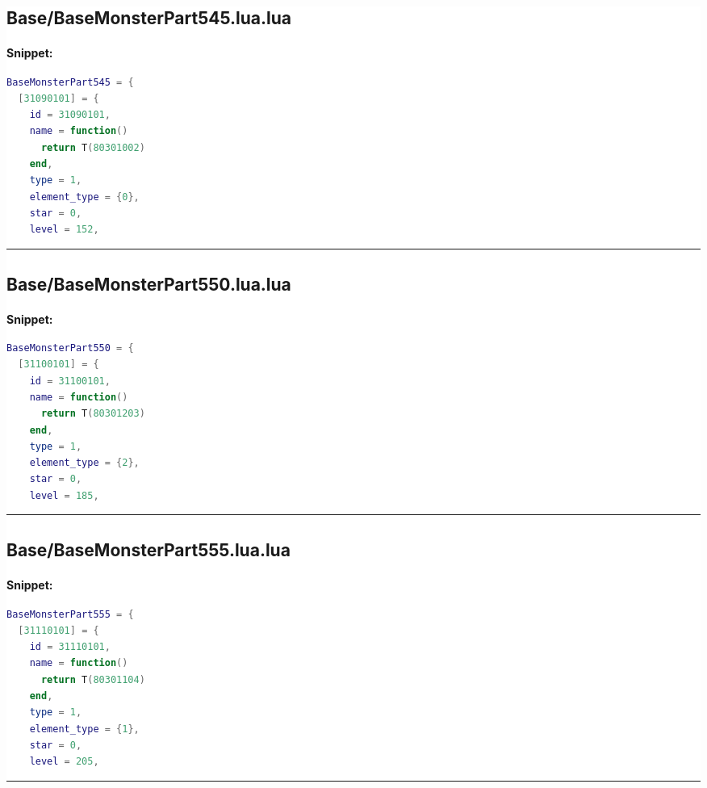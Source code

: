## Base/BaseMonsterPart545.lua.lua
**Snippet:**
```lua
BaseMonsterPart545 = {
  [31090101] = {
    id = 31090101,
    name = function()
      return T(80301002)
    end,
    type = 1,
    element_type = {0},
    star = 0,
    level = 152,
```

---

## Base/BaseMonsterPart550.lua.lua
**Snippet:**
```lua
BaseMonsterPart550 = {
  [31100101] = {
    id = 31100101,
    name = function()
      return T(80301203)
    end,
    type = 1,
    element_type = {2},
    star = 0,
    level = 185,
```

---

## Base/BaseMonsterPart555.lua.lua
**Snippet:**
```lua
BaseMonsterPart555 = {
  [31110101] = {
    id = 31110101,
    name = function()
      return T(80301104)
    end,
    type = 1,
    element_type = {1},
    star = 0,
    level = 205,
```

---
